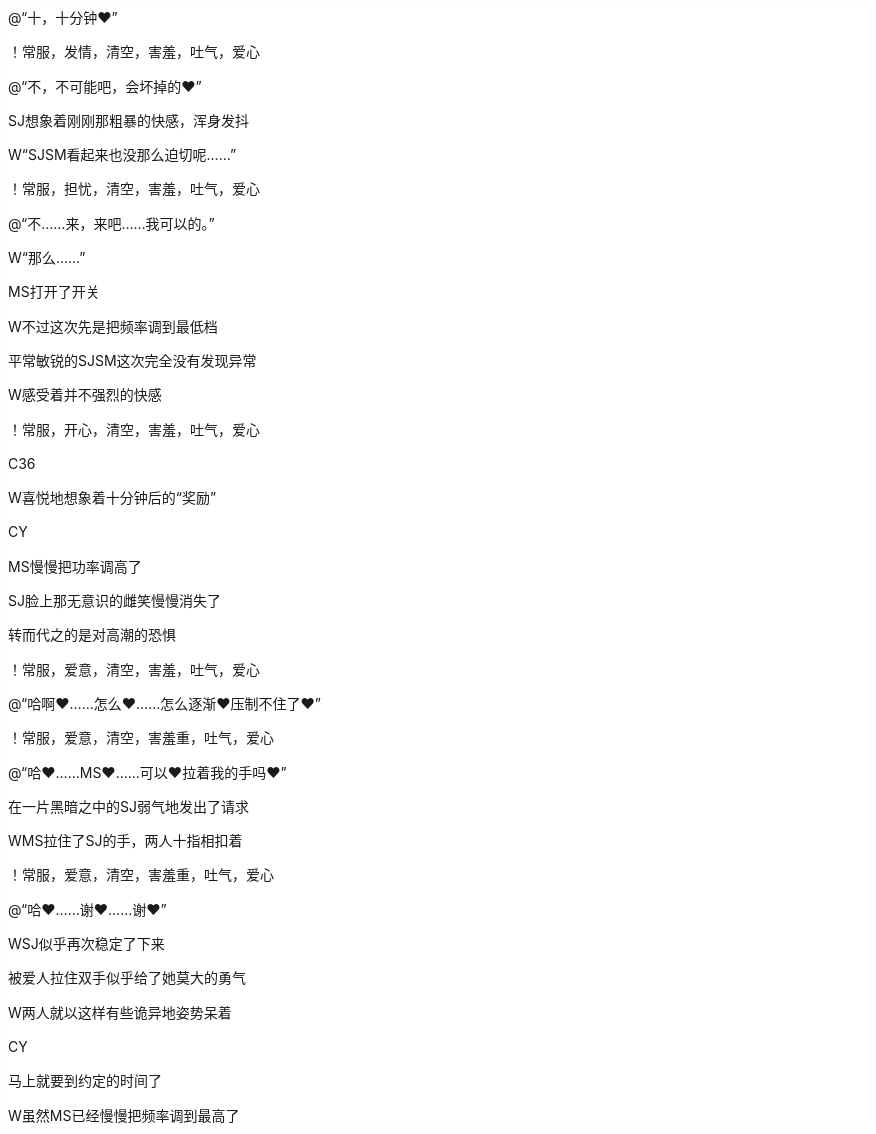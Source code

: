 @“十，十分钟♥”

！常服，发情，清空，害羞，吐气，爱心

@“不，不可能吧，会坏掉的♥”

SJ想象着刚刚那粗暴的快感，浑身发抖

W“SJSM看起来也没那么迫切呢……”

！常服，担忧，清空，害羞，吐气，爱心

@“不……来，来吧……我可以的。”

W“那么……”

MS打开了开关

W不过这次先是把频率调到最低档

平常敏锐的SJSM这次完全没有发现异常

W感受着并不强烈的快感

！常服，开心，清空，害羞，吐气，爱心

C36

W喜悦地想象着十分钟后的“奖励”

CY

MS慢慢把功率调高了

SJ脸上那无意识的雌笑慢慢消失了

转而代之的是对高潮的恐惧

！常服，爱意，清空，害羞，吐气，爱心

@“哈啊♥……怎么♥……怎么逐渐♥压制不住了♥”

！常服，爱意，清空，害羞重，吐气，爱心

@“哈♥……MS♥……可以♥拉着我的手吗♥”

在一片黑暗之中的SJ弱气地发出了请求

WMS拉住了SJ的手，两人十指相扣着

！常服，爱意，清空，害羞重，吐气，爱心

@“哈♥……谢♥……谢♥”

WSJ似乎再次稳定了下来

被爱人拉住双手似乎给了她莫大的勇气

W两人就以这样有些诡异地姿势呆着

CY

马上就要到约定的时间了

W虽然MS已经慢慢把频率调到最高了

